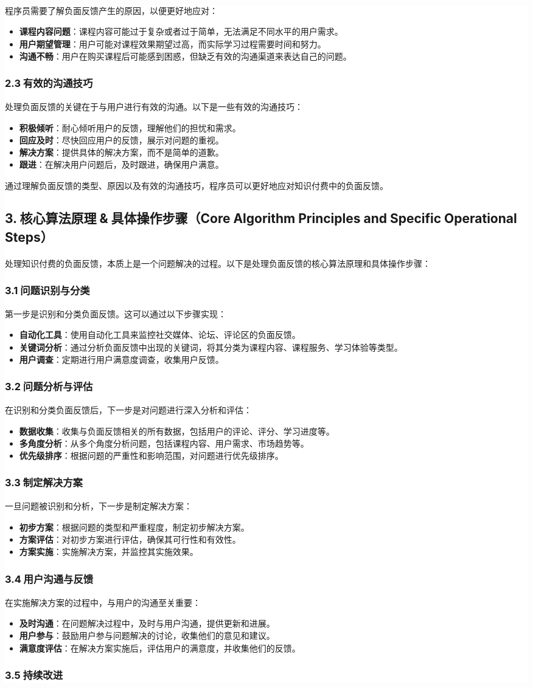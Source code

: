 程序员需要了解负面反馈产生的原因，以便更好地应对：

- **课程内容问题**：课程内容可能过于复杂或者过于简单，无法满足不同水平的用户需求。
- **用户期望管理**：用户可能对课程效果期望过高，而实际学习过程需要时间和努力。
- **沟通不畅**：用户在购买课程后可能感到困惑，但缺乏有效的沟通渠道来表达自己的问题。

### 2.3 有效的沟通技巧

处理负面反馈的关键在于与用户进行有效的沟通。以下是一些有效的沟通技巧：

- **积极倾听**：耐心倾听用户的反馈，理解他们的担忧和需求。
- **回应及时**：尽快回应用户的反馈，展示对问题的重视。
- **解决方案**：提供具体的解决方案，而不是简单的道歉。
- **跟进**：在解决用户问题后，及时跟进，确保用户满意。

通过理解负面反馈的类型、原因以及有效的沟通技巧，程序员可以更好地应对知识付费中的负面反馈。

## 3. 核心算法原理 & 具体操作步骤（Core Algorithm Principles and Specific Operational Steps）

处理知识付费的负面反馈，本质上是一个问题解决的过程。以下是处理负面反馈的核心算法原理和具体操作步骤：

### 3.1 问题识别与分类

第一步是识别和分类负面反馈。这可以通过以下步骤实现：

- **自动化工具**：使用自动化工具来监控社交媒体、论坛、评论区的负面反馈。
- **关键词分析**：通过分析负面反馈中出现的关键词，将其分类为课程内容、课程服务、学习体验等类型。
- **用户调查**：定期进行用户满意度调查，收集用户反馈。

### 3.2 问题分析与评估

在识别和分类负面反馈后，下一步是对问题进行深入分析和评估：

- **数据收集**：收集与负面反馈相关的所有数据，包括用户的评论、评分、学习进度等。
- **多角度分析**：从多个角度分析问题，包括课程内容、用户需求、市场趋势等。
- **优先级排序**：根据问题的严重性和影响范围，对问题进行优先级排序。

### 3.3 制定解决方案

一旦问题被识别和分析，下一步是制定解决方案：

- **初步方案**：根据问题的类型和严重程度，制定初步解决方案。
- **方案评估**：对初步方案进行评估，确保其可行性和有效性。
- **方案实施**：实施解决方案，并监控其实施效果。

### 3.4 用户沟通与反馈

在实施解决方案的过程中，与用户的沟通至关重要：

- **及时沟通**：在问题解决过程中，及时与用户沟通，提供更新和进展。
- **用户参与**：鼓励用户参与问题解决的讨论，收集他们的意见和建议。
- **满意度评估**：在解决方案实施后，评估用户的满意度，并收集他们的反馈。

### 3.5 持续改进
